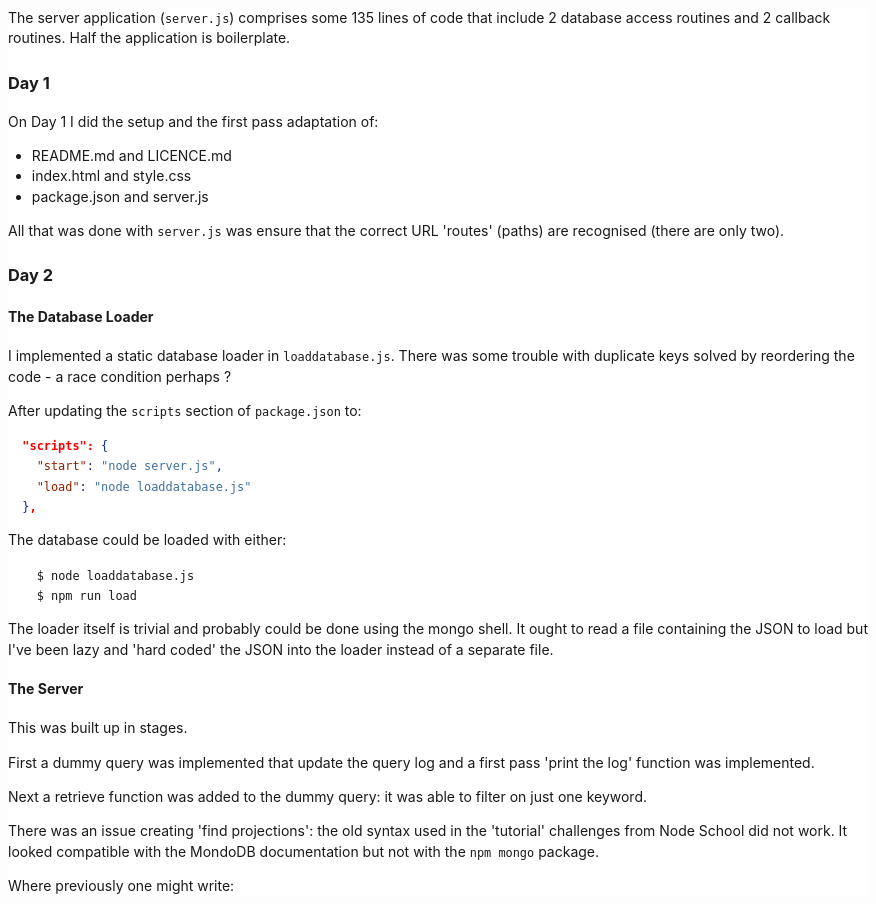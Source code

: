 The server application (`server.js`) comprises some 135 lines of code that include 2 database access routines and 2 callback routines.
Half the application is boilerplate.


### Day 1

On Day 1 I did the setup and the first pass adaptation of:

  * README.md and LICENCE.md
  * index.html and style.css
  * package.json and server.js

All that was done with `server.js` was ensure that the correct URL 'routes' (paths) are recognised (there are only two).

### Day 2

#### The Database Loader

I implemented a static database loader in `loaddatabase.js`.
There was some trouble with duplicate keys solved by reordering the code - a race condition perhaps ?

After updating the `scripts` section of `package.json` to:

```json
  "scripts": {
    "start": "node server.js",
    "load": "node loaddatabase.js"
  },
```

The database could be loaded with either:

```bash
    $ node loaddatabase.js
    $ npm run load
```

The loader itself is trivial and probably could be done using the mongo shell.
It ought to read a file containing the JSON to load but I've been lazy and 'hard coded' the JSON into the loader instead of a separate file.


#### The Server

This was built up in stages.

First a dummy query was implemented that update the query log and a first pass 'print the log' function was implemented.

Next a retrieve function was added to the dummy query:  it was able to filter on just one keyword.

There was an issue creating 'find projections':  the old syntax used in the 'tutorial' challenges from Node School did not work.
It looked compatible with the MondoDB documentation but not with the `npm mongo` package.

Where previously one might write:

